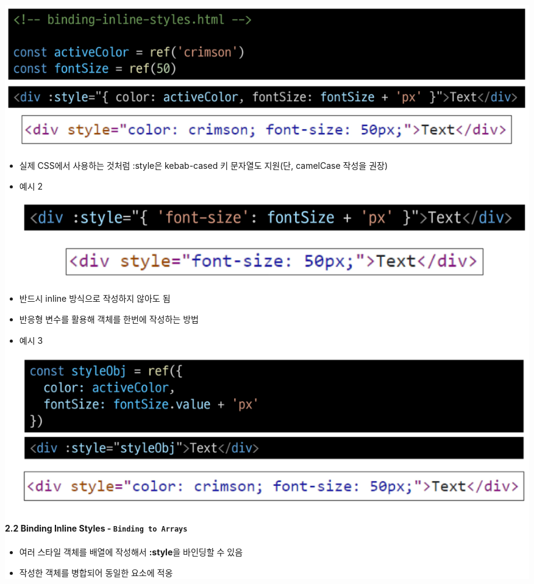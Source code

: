   ![alt text](./images/image_20.png)

- 실제 CSS에서 사용하는 것처럼 :style은 kebab-cased 키 문자열도 지원(단, camelCase 작성을 권장)

- 예시 2

  ![alt text](./images/image_21.png)

- 반드시 inline 방식으로 작성하지 않아도 됨

- 반응형 변수를 활용해 객체를 한번에 작성하는 방법

- 예시 3

  ![alt text](./images/image_22.png)



#### 2.2 Binding Inline Styles - `Binding to Arrays`

- 여러 스타일 객체를 배열에 작성해서 **:style**을 바인딩할 수 있음

- 작성한 객체를 병합되어 동일한 요소에 적옹
